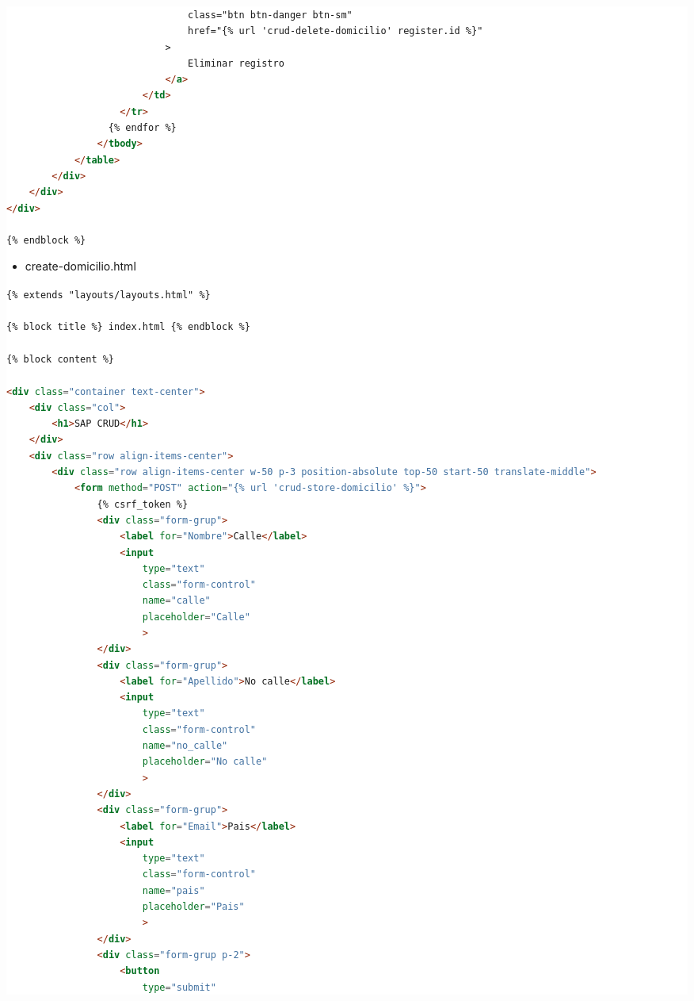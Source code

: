 ```html
                                class="btn btn-danger btn-sm"
                                href="{% url 'crud-delete-domicilio' register.id %}"
                            >
                                Eliminar registro
                            </a>
                        </td>
                    </tr>
                  {% endfor %}
                </tbody>
            </table>
        </div>
    </div>
</div>

{% endblock %}
```

- create-domicilio.html
```html
{% extends "layouts/layouts.html" %}

{% block title %} index.html {% endblock %}

{% block content %} 
    
<div class="container text-center">
    <div class="col">
        <h1>SAP CRUD</h1>
    </div>
    <div class="row align-items-center">
        <div class="row align-items-center w-50 p-3 position-absolute top-50 start-50 translate-middle">
            <form method="POST" action="{% url 'crud-store-domicilio' %}">
                {% csrf_token %}
                <div class="form-grup">
                    <label for="Nombre">Calle</label>
                    <input 
                        type="text"
                        class="form-control"
                        name="calle"
                        placeholder="Calle"
                        >
                </div>
                <div class="form-grup">
                    <label for="Apellido">No calle</label>
                    <input 
                        type="text"
                        class="form-control"
                        name="no_calle"
                        placeholder="No calle"
                        >
                </div>
                <div class="form-grup">
                    <label for="Email">Pais</label>
                    <input 
                        type="text"
                        class="form-control"
                        name="pais"
                        placeholder="Pais"
                        >
                </div>            
                <div class="form-grup p-2">
                    <button 
                        type="submit"
```